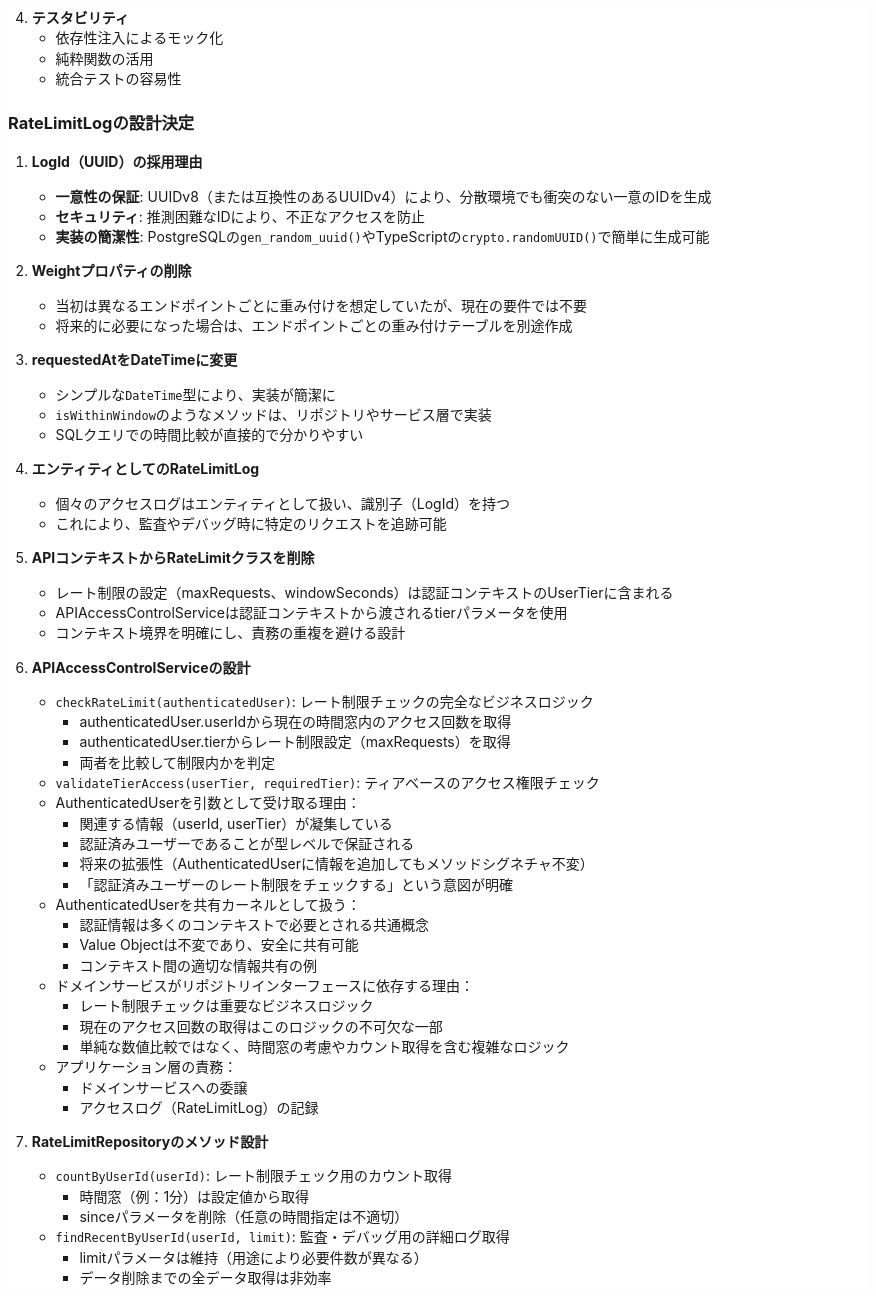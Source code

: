 4. **テスタビリティ**
   - 依存性注入によるモック化
   - 純粋関数の活用
   - 統合テストの容易性

### RateLimitLogの設計決定

1. **LogId（UUID）の採用理由**
   - **一意性の保証**: UUIDv8（または互換性のあるUUIDv4）により、分散環境でも衝突のない一意のIDを生成
   - **セキュリティ**: 推測困難なIDにより、不正なアクセスを防止
   - **実装の簡潔性**: PostgreSQLの`gen_random_uuid()`やTypeScriptの`crypto.randomUUID()`で簡単に生成可能

2. **Weightプロパティの削除**
   - 当初は異なるエンドポイントごとに重み付けを想定していたが、現在の要件では不要
   - 将来的に必要になった場合は、エンドポイントごとの重み付けテーブルを別途作成

3. **requestedAtをDateTimeに変更**
   - シンプルな`DateTime`型により、実装が簡潔に
   - `isWithinWindow`のようなメソッドは、リポジトリやサービス層で実装
   - SQLクエリでの時間比較が直接的で分かりやすい

4. **エンティティとしてのRateLimitLog**
   - 個々のアクセスログはエンティティとして扱い、識別子（LogId）を持つ
   - これにより、監査やデバッグ時に特定のリクエストを追跡可能

5. **APIコンテキストからRateLimitクラスを削除**
   - レート制限の設定（maxRequests、windowSeconds）は認証コンテキストのUserTierに含まれる
   - APIAccessControlServiceは認証コンテキストから渡されるtierパラメータを使用
   - コンテキスト境界を明確にし、責務の重複を避ける設計

6. **APIAccessControlServiceの設計**
   - `checkRateLimit(authenticatedUser)`: レート制限チェックの完全なビジネスロジック
     - authenticatedUser.userIdから現在の時間窓内のアクセス回数を取得
     - authenticatedUser.tierからレート制限設定（maxRequests）を取得
     - 両者を比較して制限内かを判定
   - `validateTierAccess(userTier, requiredTier)`: ティアベースのアクセス権限チェック
   - AuthenticatedUserを引数として受け取る理由：
     - 関連する情報（userId, userTier）が凝集している
     - 認証済みユーザーであることが型レベルで保証される
     - 将来の拡張性（AuthenticatedUserに情報を追加してもメソッドシグネチャ不変）
     - 「認証済みユーザーのレート制限をチェックする」という意図が明確
   - AuthenticatedUserを共有カーネルとして扱う：
     - 認証情報は多くのコンテキストで必要とされる共通概念
     - Value Objectは不変であり、安全に共有可能
     - コンテキスト間の適切な情報共有の例
   - ドメインサービスがリポジトリインターフェースに依存する理由：
     - レート制限チェックは重要なビジネスロジック
     - 現在のアクセス回数の取得はこのロジックの不可欠な一部
     - 単純な数値比較ではなく、時間窓の考慮やカウント取得を含む複雑なロジック
   - アプリケーション層の責務：
     - ドメインサービスへの委譲
     - アクセスログ（RateLimitLog）の記録

7. **RateLimitRepositoryのメソッド設計**
   - `countByUserId(userId)`: レート制限チェック用のカウント取得
     - 時間窓（例：1分）は設定値から取得
     - sinceパラメータを削除（任意の時間指定は不適切）
   - `findRecentByUserId(userId, limit)`: 監査・デバッグ用の詳細ログ取得
     - limitパラメータは維持（用途により必要件数が異なる）
     - データ削除までの全データ取得は非効率
